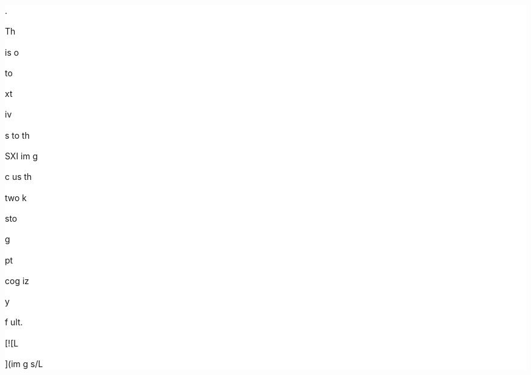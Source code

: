 
 





.

Th


 is 
o 



 to 


 
xt

 

iv

s to th
 
SXI im
g
 

c
us
 th
 

two
k 


 sto

g
 


pt

 


 

cog
iz

 
y 

f
ult.

[![L

](im
g
s/L
